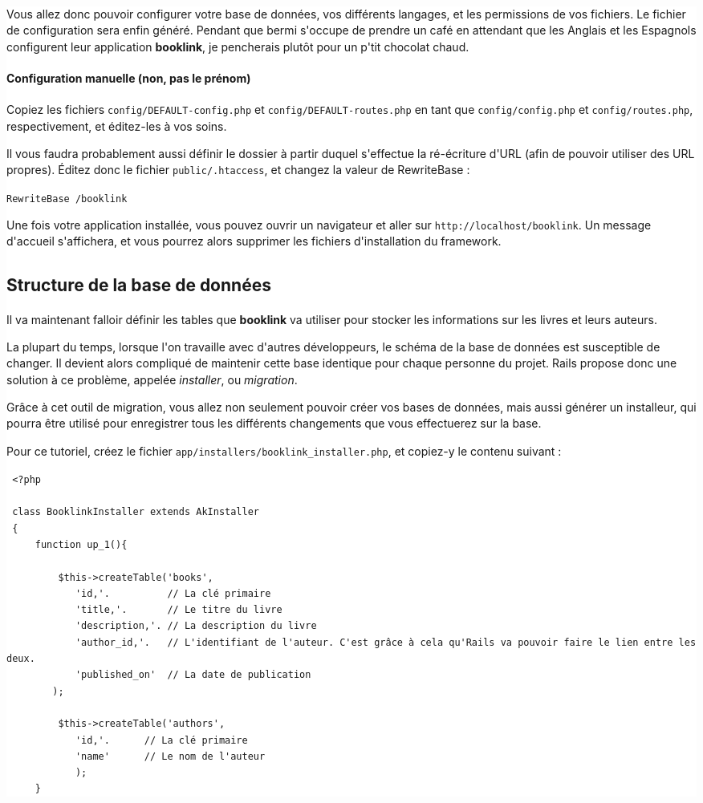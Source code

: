 Vous allez donc pouvoir configurer votre base de données, vos différents langages, et les permissions de vos fichiers. Le fichier de configuration sera enfin généré. Pendant que bermi s'occupe de prendre un café en attendant que les Anglais et les Espagnols configurent leur application **booklink**, je pencherais plutôt pour un p'tit chocolat chaud.

#### Configuration manuelle (non, pas le prénom) ####

Copiez les fichiers `config/DEFAULT-config.php` et `config/DEFAULT-routes.php` en tant que `config/config.php` et `config/routes.php`, respectivement, et éditez-les à vos soins.

Il vous faudra probablement aussi définir le dossier à partir duquel s'effectue la ré-écriture d'URL (afin de pouvoir utiliser des URL propres). Éditez donc le fichier `public/.htaccess`, et changez la valeur de RewriteBase :

    RewriteBase /booklink

Une fois votre application installée, vous pouvez ouvrir un navigateur et aller sur `http://localhost/booklink`. Un message d'accueil s'affichera, et vous pourrez alors supprimer les fichiers d'installation du framework.

Structure de la base de données
---------------------------------

Il va maintenant falloir définir les tables que **booklink** va utiliser pour stocker les informations sur les livres et leurs auteurs.

La plupart du temps, lorsque l'on travaille avec d'autres développeurs, le schéma de la base de données est susceptible de changer. Il devient alors compliqué de maintenir cette base identique pour chaque personne du projet. Rails propose donc une solution à ce problème, appelée *installer*, ou *migration*.

Grâce à cet outil de migration, vous allez non seulement pouvoir créer vos bases de données, mais aussi générer un installeur, qui pourra être utilisé pour enregistrer tous les différents changements que vous effectuerez sur la base.

Pour ce tutoriel, créez le fichier `app/installers/booklink_installer.php`, et copiez-y le contenu suivant :
 
     <?php
     
     class BooklinkInstaller extends AkInstaller
     {
         function up_1(){
             
             $this->createTable('books',
                'id,'.          // La clé primaire
                'title,'.       // Le titre du livre
                'description,'. // La description du livre
                'author_id,'.   // L'identifiant de l'auteur. C'est grâce à cela qu'Rails va pouvoir faire le lien entre les deux.
                'published_on'  // La date de publication
            );
            
             $this->createTable('authors', 
                'id,'.      // La clé primaire
                'name'      // Le nom de l'auteur
                );
         }
         